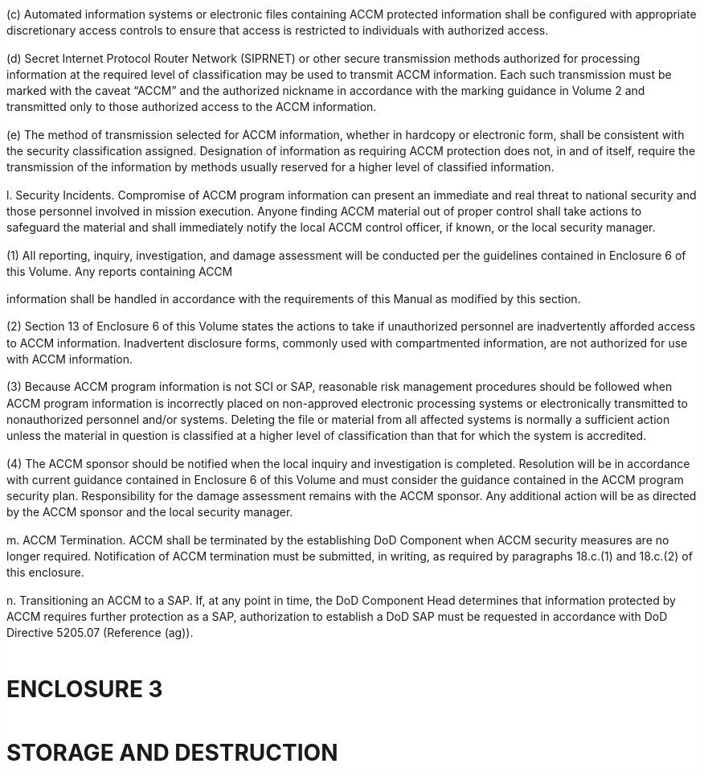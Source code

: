 (c)  Automated information systems or electronic files containing ACCM protected information shall be configured with appropriate discretionary access controls to ensure that access is restricted to individuals with authorized access.  

(d)  Secret Internet Protocol Router Network (SIPRNET) or other secure transmission methods authorized for processing information at the required level of classification may be used to transmit ACCM information.  Each such transmission must be marked with the caveat “ACCM” and the authorized nickname in accordance with the marking guidance in Volume 2 and transmitted only to those authorized access to the ACCM information.  

(e)  The method of transmission selected for ACCM information, whether in hardcopy or electronic form, shall be consistent with the security classification assigned. Designation of information as requiring ACCM protection does not, in and of itself, require the transmission of the information by methods usually reserved for a higher level of classified information.  

l.  Security Incidents.  Compromise of ACCM program information can present an immediate and real threat to national security and those personnel involved in mission execution. Anyone finding ACCM material out of proper control shall take actions to safeguard the material and shall immediately notify the local ACCM control officer, if known, or the local security manager.  

(1)  All reporting, inquiry, investigation, and damage assessment will be conducted per the guidelines contained in Enclosure 6 of this Volume.  Any reports containing ACCM  

information shall be handled in accordance with the requirements of this Manual as modified by this section.  

(2)  Section 13 of Enclosure 6 of this Volume states the actions to take if unauthorized personnel are inadvertently afforded access to ACCM information.  Inadvertent disclosure forms, commonly used with compartmented information, are not authorized for use with ACCM information.  

(3)  Because ACCM program information is not SCI or SAP, reasonable risk management procedures should be followed when ACCM program information is incorrectly placed on non-approved electronic processing systems or electronically transmitted to nonauthorized personnel and/or systems.  Deleting the file or material from all affected systems is normally a sufficient action unless the material in question is classified at a higher level of classification than that for which the system is accredited.  

(4)  The ACCM sponsor should be notified when the local inquiry and investigation is completed.  Resolution will be in accordance with current guidance contained in Enclosure 6 of this Volume and must consider the guidance contained in the ACCM program security plan. Responsibility for the damage assessment remains with the ACCM sponsor.  Any additional action will be as directed by the ACCM sponsor and the local security manager.  

m.  ACCM Termination.  ACCM shall be terminated by the establishing DoD Component when ACCM security measures are no longer required.  Notification of ACCM termination must be submitted, in writing, as required by paragraphs 18.c.(1) and 18.c.(2) of this enclosure.  

n.  Transitioning an ACCM to a SAP.  If, at any point in time, the DoD Component Head determines that information protected by ACCM requires further protection as a SAP, authorization to establish a DoD SAP must be requested in accordance with DoD Directive 5205.07 (Reference (ag)).  

# ENCLOSURE 3  

# STORAGE AND DESTRUCTION  
